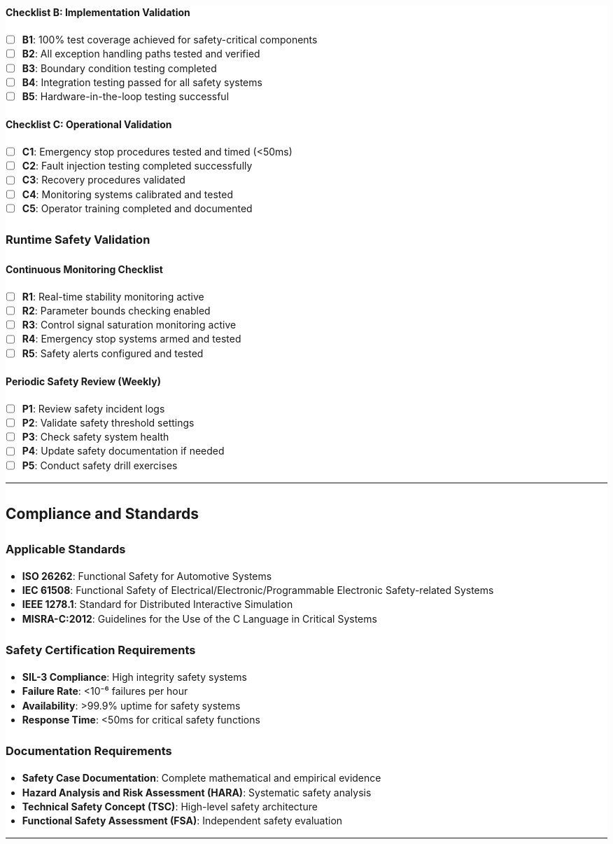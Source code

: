 #### Checklist B: Implementation Validation
- [ ] **B1**: 100% test coverage achieved for safety-critical components
- [ ] **B2**: All exception handling paths tested and verified
- [ ] **B3**: Boundary condition testing completed
- [ ] **B4**: Integration testing passed for all safety systems
- [ ] **B5**: Hardware-in-the-loop testing successful

#### Checklist C: Operational Validation
- [ ] **C1**: Emergency stop procedures tested and timed (<50ms)
- [ ] **C2**: Fault injection testing completed successfully
- [ ] **C3**: Recovery procedures validated
- [ ] **C4**: Monitoring systems calibrated and tested
- [ ] **C5**: Operator training completed and documented

### Runtime Safety Validation

#### Continuous Monitoring Checklist
- [ ] **R1**: Real-time stability monitoring active
- [ ] **R2**: Parameter bounds checking enabled
- [ ] **R3**: Control signal saturation monitoring active
- [ ] **R4**: Emergency stop systems armed and tested
- [ ] **R5**: Safety alerts configured and tested

#### Periodic Safety Review (Weekly)
- [ ] **P1**: Review safety incident logs
- [ ] **P2**: Validate safety threshold settings
- [ ] **P3**: Check safety system health
- [ ] **P4**: Update safety documentation if needed
- [ ] **P5**: Conduct safety drill exercises

---

## Compliance and Standards

### Applicable Standards
- **ISO 26262**: Functional Safety for Automotive Systems
- **IEC 61508**: Functional Safety of Electrical/Electronic/Programmable Electronic Safety-related Systems
- **IEEE 1278.1**: Standard for Distributed Interactive Simulation
- **MISRA-C:2012**: Guidelines for the Use of the C Language in Critical Systems

### Safety Certification Requirements
- **SIL-3 Compliance**: High integrity safety systems
- **Failure Rate**: <10⁻⁶ failures per hour
- **Availability**: >99.9% uptime for safety systems
- **Response Time**: <50ms for critical safety functions

### Documentation Requirements
- **Safety Case Documentation**: Complete mathematical and empirical evidence
- **Hazard Analysis and Risk Assessment (HARA)**: Systematic safety analysis
- **Technical Safety Concept (TSC)**: High-level safety architecture
- **Functional Safety Assessment (FSA)**: Independent safety evaluation

---